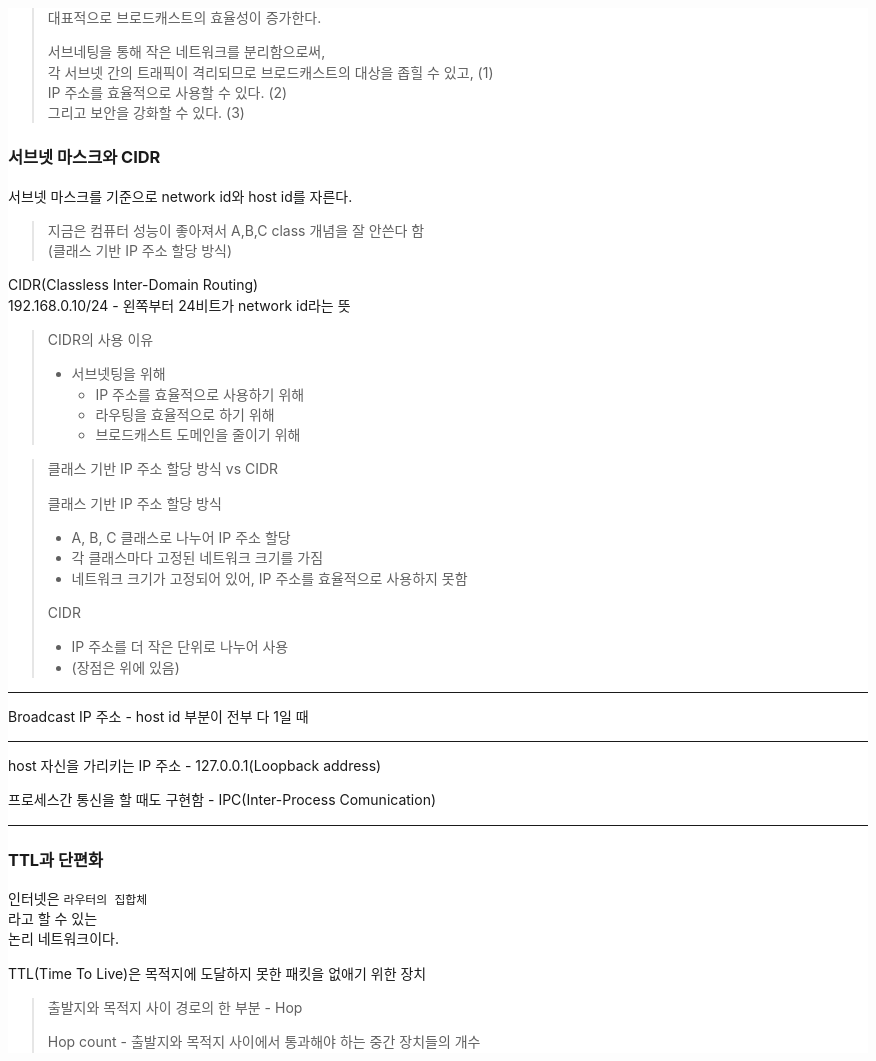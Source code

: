 > 대표적으로 브로드캐스트의 효율성이 증가한다.
> 
> 서브네팅을 통해 작은 네트워크를 분리함으로써,  
> 각 서브넷 간의 트래픽이 격리되므로 브로드캐스트의 대상을 좁힐 수 있고, (1)  
> IP 주소를 효율적으로 사용할 수 있다. (2)  
> 그리고 보안을 강화할 수 있다. (3)

### 서브넷 마스크와 CIDR

서브넷 마스크를 기준으로 network id와 host id를 자른다.

> 지금은 컴퓨터 성능이 좋아져서 A,B,C class 개념을 잘 안쓴다 함  
> (클래스 기반 IP 주소 할당 방식)

CIDR(Classless Inter-Domain Routing)  
192.168.0.10/24 - 왼쪽부터 24비트가 network id라는 뜻

> CIDR의 사용 이유
> - 서브넷팅을 위해
>   - IP 주소를 효율적으로 사용하기 위해
>   - 라우팅을 효율적으로 하기 위해
>   - 브로드캐스트 도메인을 줄이기 위해

> 클래스 기반 IP 주소 할당 방식 vs CIDR
>
> 클래스 기반 IP 주소 할당 방식
> - A, B, C 클래스로 나누어 IP 주소 할당
> - 각 클래스마다 고정된 네트워크 크기를 가짐
> - 네트워크 크기가 고정되어 있어, IP 주소를 효율적으로 사용하지 못함
>
> CIDR
> - IP 주소를 더 작은 단위로 나누어 사용
> - (장점은 위에 있음)

---

Broadcast IP 주소 - host id 부분이 전부 다 1일 때

---

host 자신을 가리키는 IP 주소 - 127.0.0.1(Loopback address)

프로세스간 통신을 할 때도 구현함 - IPC(Inter-Process Comunication)

---

### TTL과 단편화

인터넷은 `라우터의 집합체`  
라고 할 수 있는  
논리 네트워크이다.

TTL(Time To Live)은 목적지에 도달하지 못한 패킷을 없애기 위한 장치

> 출발지와 목적지 사이 경로의 한 부분 - Hop
> 
> Hop count - 출발지와 목적지 사이에서 통과해야 하는 중간 장치들의 개수
